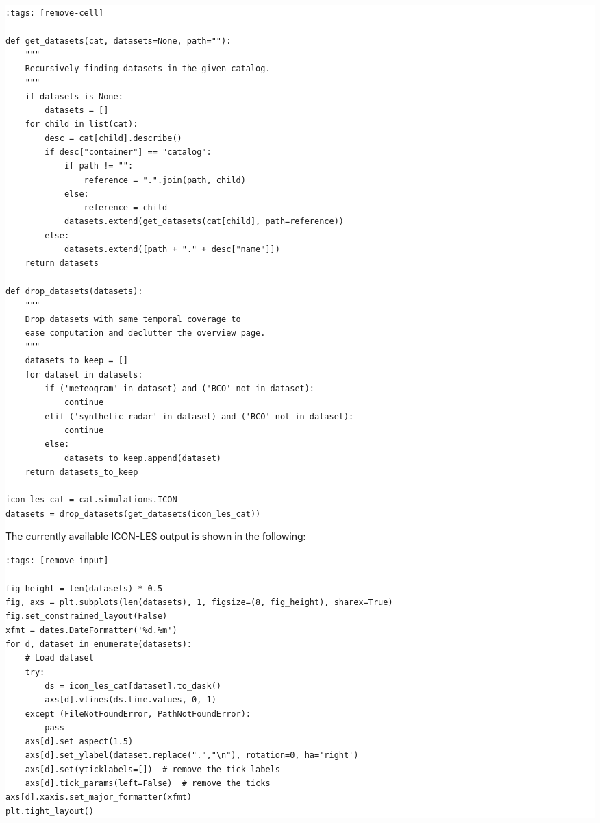 ```{code-cell} ipython3
:tags: [remove-cell]

def get_datasets(cat, datasets=None, path=""):
    """
    Recursively finding datasets in the given catalog.
    """
    if datasets is None:
        datasets = []
    for child in list(cat):
        desc = cat[child].describe()
        if desc["container"] == "catalog":
            if path != "":
                reference = ".".join(path, child)
            else:
                reference = child
            datasets.extend(get_datasets(cat[child], path=reference))
        else:
            datasets.extend([path + "." + desc["name"]])
    return datasets

def drop_datasets(datasets):
    """
    Drop datasets with same temporal coverage to
    ease computation and declutter the overview page.
    """
    datasets_to_keep = []
    for dataset in datasets:
        if ('meteogram' in dataset) and ('BCO' not in dataset):
            continue
        elif ('synthetic_radar' in dataset) and ('BCO' not in dataset):
            continue
        else:
            datasets_to_keep.append(dataset)
    return datasets_to_keep

icon_les_cat = cat.simulations.ICON
datasets = drop_datasets(get_datasets(icon_les_cat))
```

The currently available ICON-LES output is shown in the following:

```{code-cell} ipython3
:tags: [remove-input]

fig_height = len(datasets) * 0.5
fig, axs = plt.subplots(len(datasets), 1, figsize=(8, fig_height), sharex=True)
fig.set_constrained_layout(False)
xfmt = dates.DateFormatter('%d.%m')
for d, dataset in enumerate(datasets):
    # Load dataset
    try:
        ds = icon_les_cat[dataset].to_dask()
        axs[d].vlines(ds.time.values, 0, 1)
    except (FileNotFoundError, PathNotFoundError):
        pass
    axs[d].set_aspect(1.5)
    axs[d].set_ylabel(dataset.replace(".","\n"), rotation=0, ha='right')
    axs[d].set(yticklabels=[])  # remove the tick labels
    axs[d].tick_params(left=False)  # remove the ticks
axs[d].xaxis.set_major_formatter(xfmt)
plt.tight_layout()
```
